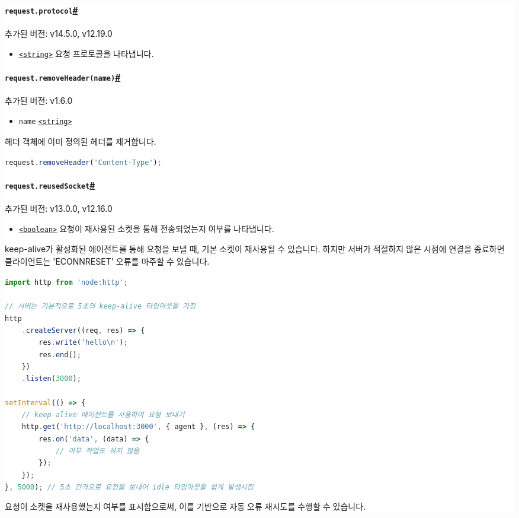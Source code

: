 
#### `request.protocol`[#](https://nodejs.org/docs/latest/api/http.html#requestprotocol)

추가된 버전: v14.5.0, v12.19.0

- [`<string>`](https://developer.mozilla.org/en-US/docs/Web/JavaScript/Data_structures#String_type) 요청 프로토콜을 나타냅니다.


#### `request.removeHeader(name)`[#](https://nodejs.org/docs/latest/api/http.html#requestremoveheadername)

추가된 버전: v1.6.0

-   `name` [`<string>`](https://developer.mozilla.org/en-US/docs/Web/JavaScript/Data_structures#String_type)

헤더 객체에 이미 정의된 헤더를 제거합니다.

```js
request.removeHeader('Content-Type');
```


#### `request.reusedSocket`[#](https://nodejs.org/docs/latest/api/http.html#requestreusedsocket)

추가된 버전: v13.0.0, v12.16.0

-   [`<boolean>`](https://developer.mozilla.org/en-US/docs/Web/JavaScript/Data_structures#Boolean_type) 요청이 재사용된 소켓을 통해 전송되었는지 여부를 나타냅니다.

keep-alive가 활성화된 에이전트를 통해 요청을 보낼 때, 기본 소켓이 재사용될 수 있습니다. 하지만 서버가 적절하지 않은 시점에 연결을 종료하면 클라이언트는 'ECONNRESET' 오류를 마주할 수 있습니다.

```js
import http from 'node:http';

// 서버는 기본적으로 5초의 keep-alive 타임아웃을 가짐
http
    .createServer((req, res) => {
        res.write('hello\n');
        res.end();
    })
    .listen(3000);

setInterval(() => {
    // keep-alive 에이전트를 사용하여 요청 보내기
    http.get('http://localhost:3000', { agent }, (res) => {
        res.on('data', (data) => {
            // 아무 작업도 하지 않음
        });
    });
}, 5000); // 5초 간격으로 요청을 보내어 idle 타임아웃을 쉽게 발생시킴
```

요청이 소켓을 재사용했는지 여부를 표시함으로써, 이를 기반으로 자동 오류 재시도를 수행할 수 있습니다.
